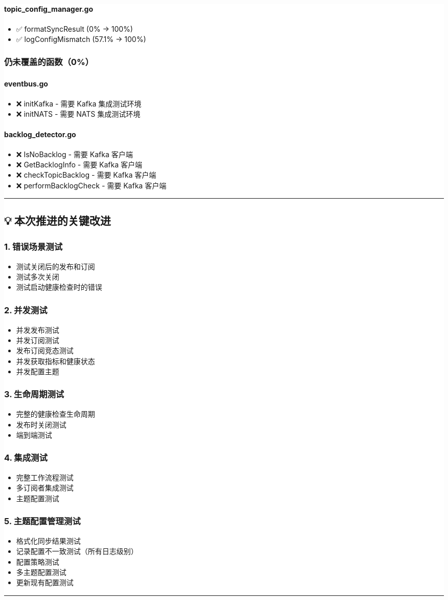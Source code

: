 #### topic_config_manager.go
- ✅ formatSyncResult (0% → 100%)
- ✅ logConfigMismatch (57.1% → 100%)

### 仍未覆盖的函数（0%）

#### eventbus.go
- ❌ initKafka - 需要 Kafka 集成测试环境
- ❌ initNATS - 需要 NATS 集成测试环境

#### backlog_detector.go
- ❌ IsNoBacklog - 需要 Kafka 客户端
- ❌ GetBacklogInfo - 需要 Kafka 客户端
- ❌ checkTopicBacklog - 需要 Kafka 客户端
- ❌ performBacklogCheck - 需要 Kafka 客户端

---

## 💡 本次推进的关键改进

### 1. 错误场景测试
- 测试关闭后的发布和订阅
- 测试多次关闭
- 测试启动健康检查时的错误

### 2. 并发测试
- 并发发布测试
- 并发订阅测试
- 发布订阅竞态测试
- 并发获取指标和健康状态
- 并发配置主题

### 3. 生命周期测试
- 完整的健康检查生命周期
- 发布时关闭测试
- 端到端测试

### 4. 集成测试
- 完整工作流程测试
- 多订阅者集成测试
- 主题配置测试

### 5. 主题配置管理测试
- 格式化同步结果测试
- 记录配置不一致测试（所有日志级别）
- 配置策略测试
- 多主题配置测试
- 更新现有配置测试

---